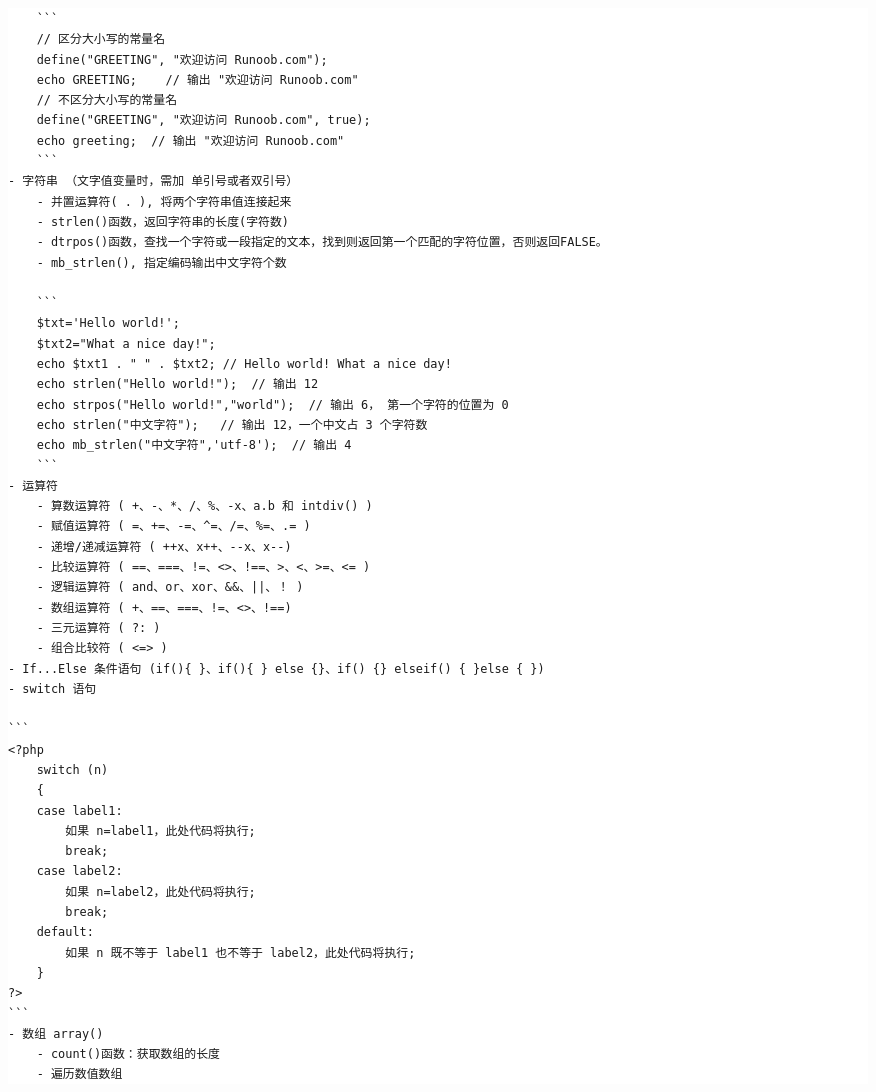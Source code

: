		```
		// 区分大小写的常量名
		define("GREETING", "欢迎访问 Runoob.com");
		echo GREETING;    // 输出 "欢迎访问 Runoob.com"
		// 不区分大小写的常量名
		define("GREETING", "欢迎访问 Runoob.com", true);
		echo greeting;  // 输出 "欢迎访问 Runoob.com"	
		```
	- 字符串 （文字值变量时，需加 单引号或者双引号）
		- 并置运算符( . ), 将两个字符串值连接起来
		- strlen()函数，返回字符串的长度(字符数)
		- dtrpos()函数，查找一个字符或一段指定的文本，找到则返回第一个匹配的字符位置，否则返回FALSE。
		- mb_strlen(), 指定编码输出中文字符个数
	
		```
		$txt='Hello world!'; 
		$txt2="What a nice day!"; 
		echo $txt1 . " " . $txt2; // Hello world! What a nice day!
		echo strlen("Hello world!");  // 输出 12
		echo strpos("Hello world!","world");  // 输出 6， 第一个字符的位置为 0
		echo strlen("中文字符");   // 输出 12，一个中文占 3 个字符数
		echo mb_strlen("中文字符",'utf-8');  // 输出 4
		```
	- 运算符
		- 算数运算符 ( +、-、*、/、%、-x、a.b 和 intdiv() )
		- 赋值运算符 ( =、+=、-=、^=、/=、%=、.= )
		- 递增/递减运算符 ( ++x、x++、--x、x--)
		- 比较运算符 ( ==、===、!=、<>、!==、>、<、>=、<= )
		- 逻辑运算符 ( and、or、xor、&&、||、！ )
		- 数组运算符 ( +、==、===、!=、<>、!==)
		- 三元运算符 ( ?: )
		- 组合比较符 ( <=> )
	- If...Else 条件语句 (if(){ }、if(){ } else {}、if() {} elseif() { }else { })
	- switch 语句
	
	```
	<?php
		switch (n)
		{
		case label1:
		    如果 n=label1，此处代码将执行;
		    break;
		case label2:
		    如果 n=label2，此处代码将执行;
		    break;
		default:
		    如果 n 既不等于 label1 也不等于 label2，此处代码将执行;
		}
	?>
	```
	- 数组 array()
		- count()函数：获取数组的长度
		- 遍历数值数组
		